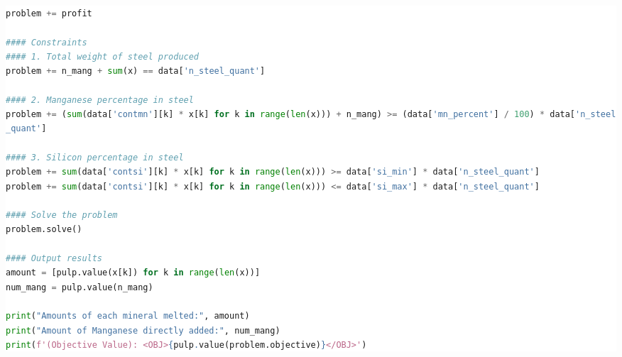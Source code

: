 ```python
problem += profit

#### Constraints
#### 1. Total weight of steel produced
problem += n_mang + sum(x) == data['n_steel_quant']

#### 2. Manganese percentage in steel
problem += (sum(data['contmn'][k] * x[k] for k in range(len(x))) + n_mang) >= (data['mn_percent'] / 100) * data['n_steel_quant']

#### 3. Silicon percentage in steel
problem += sum(data['contsi'][k] * x[k] for k in range(len(x))) >= data['si_min'] * data['n_steel_quant']
problem += sum(data['contsi'][k] * x[k] for k in range(len(x))) <= data['si_max'] * data['n_steel_quant']

#### Solve the problem
problem.solve()

#### Output results
amount = [pulp.value(x[k]) for k in range(len(x))]
num_mang = pulp.value(n_mang)

print("Amounts of each mineral melted:", amount)
print("Amount of Manganese directly added:", num_mang)
print(f'(Objective Value): <OBJ>{pulp.value(problem.objective)}</OBJ>')
```


